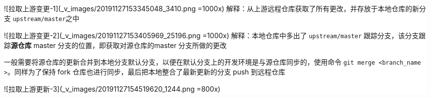 ![拉取上游变更-1](_v_images/20191127153345048_3410.png =1000x)
解释：从上游远程仓库获取了所有更改，并存放于本地仓库的新分支 `upstream/master`之中

![拉取上游变更-2](_v_images/20191127153405969_25196.png =1000x)
解释：本地仓库中多出了 `upstream/master` 跟踪分支，该分支跟踪**源仓库** master 分支的位置，即获取对源仓库的master 分支所做的更改

一般需要将源仓库的更新合并到本地分支默认分支，以便在默认分支上的开发环境是与源仓库同步的，使用命令 `git merge <branch_name>`。同样为了保持 fork 仓库也进行同步，最后把本地整合了最新更新的分支 push 到远程仓库

![拉取上游更新-3](_v_images/20191127154519620_1244.png =800x)


